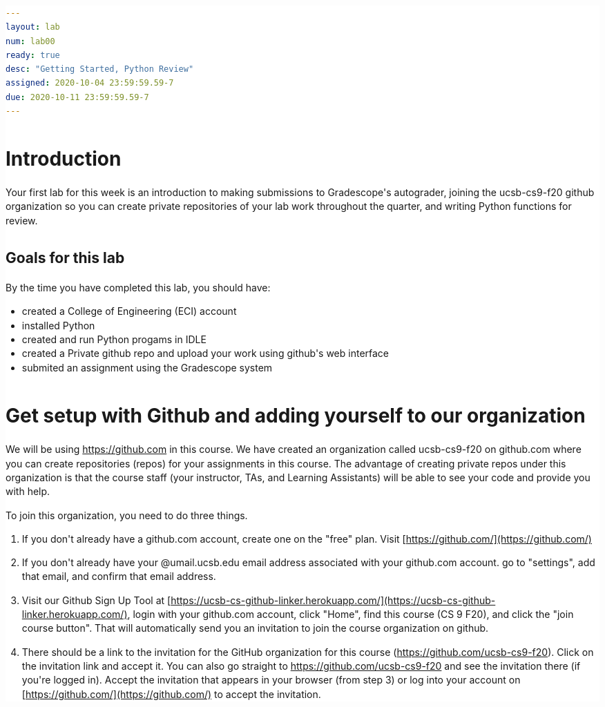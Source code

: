 ```yaml
---
layout: lab
num: lab00
ready: true
desc: "Getting Started, Python Review"
assigned: 2020-10-04 23:59:59.59-7
due: 2020-10-11 23:59:59.59-7
---
```


# Introduction

Your first lab for this week is an introduction to making submissions to Gradescope's autograder, joining the ucsb-cs9-f20 github organization so you can create private repositories of your lab work throughout the quarter, and writing Python functions for review.

## Goals for this lab

By the time you have completed this lab, you should have:
* created a College of Engineering (ECI) account
* installed Python
* created and run Python progams in IDLE
* created a Private github repo and upload your work using github's web interface
* submited an assignment using the Gradescope system

# Get setup with Github and adding yourself to our organization

We will be using <https://github.com> in this course. We have created an organization called ucsb-cs9-f20 on github.com where you can create repositories (repos) for your assignments in this course. The advantage of creating private repos under this organization is that the course staff (your instructor, TAs, and Learning Assistants) will be able to see your code and provide you with help.

To join this organization, you need to do three things.

1. If you don't already have a github.com account, create one on the "free" plan. Visit [https://github.com/](https://github.com/)

2. If you don't already have your @umail.ucsb.edu email address associated with your github.com account. go to "settings", add that email, and confirm that email address.

3. Visit our Github Sign Up Tool at [https://ucsb-cs-github-linker.herokuapp.com/](https://ucsb-cs-github-linker.herokuapp.com/), login with your github.com account, click "Home", find this course (CS 9 F20), and click the "join course button". That will automatically send you an invitation to join the course organization on github.

4. There should be a link to the invitation for the GitHub organization for this course (<https://github.com/ucsb-cs9-f20>). Click on the invitation link and accept it. You can also go straight to <https://github.com/ucsb-cs9-f20> and see the invitation there (if you're logged in). Accept the invitation that appears in your browser (from step 3) or log into your account on [https://github.com/](https://github.com/) to accept the invitation.

